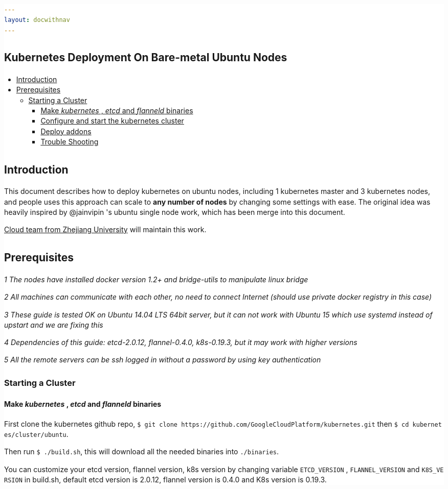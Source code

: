 ```yaml
---
layout: docwithnav
---
```





Kubernetes Deployment On Bare-metal Ubuntu Nodes
------------------------------------------------

- [Introduction](#introduction)
- [Prerequisites](#prerequisites)
    - [Starting a Cluster](#starting-a-cluster)
        - [Make *kubernetes* , *etcd* and *flanneld* binaries](#make-kubernetes--etcd-and-flanneld-binaries)
        - [Configure and start the kubernetes cluster](#configure-and-start-the-kubernetes-cluster)
        - [Deploy addons](#deploy-addons)
        - [Trouble Shooting](#trouble-shooting)

## Introduction

This document describes how to deploy kubernetes on ubuntu nodes, including 1 kubernetes master and 3 kubernetes nodes, and people uses this approach can scale to **any number of nodes** by changing some settings with ease. The original idea was heavily inspired by @jainvipin 's ubuntu single node work, which has been merge into this document.

[Cloud team from Zhejiang University](https://github.com/ZJU-SEL) will maintain this work.

## Prerequisites
*1 The nodes have installed docker version 1.2+ and bridge-utils to manipulate linux bridge* 

*2 All machines can communicate with each other, no need to connect Internet (should use private docker registry in this case)*

*3 These guide is tested OK on Ubuntu 14.04 LTS 64bit server, but it can not work with Ubuntu 15 which use systemd instead of upstart and we are fixing this*

*4 Dependencies of this guide: etcd-2.0.12, flannel-0.4.0, k8s-0.19.3, but it may work with higher versions*

*5 All the remote servers can be ssh logged in without a password by using key authentication* 


### Starting a Cluster
#### Make *kubernetes* , *etcd* and *flanneld* binaries

First clone the kubernetes github repo, `$ git clone https://github.com/GoogleCloudPlatform/kubernetes.git`
then `$ cd kubernetes/cluster/ubuntu`.

Then run `$ ./build.sh`, this will download all the needed binaries into `./binaries`.

You can customize your etcd version, flannel version, k8s version by changing variable `ETCD_VERSION` , `FLANNEL_VERSION` and `K8S_VERSION` in build.sh, default etcd version is 2.0.12, flannel version is 0.4.0 and K8s version is 0.19.3.
